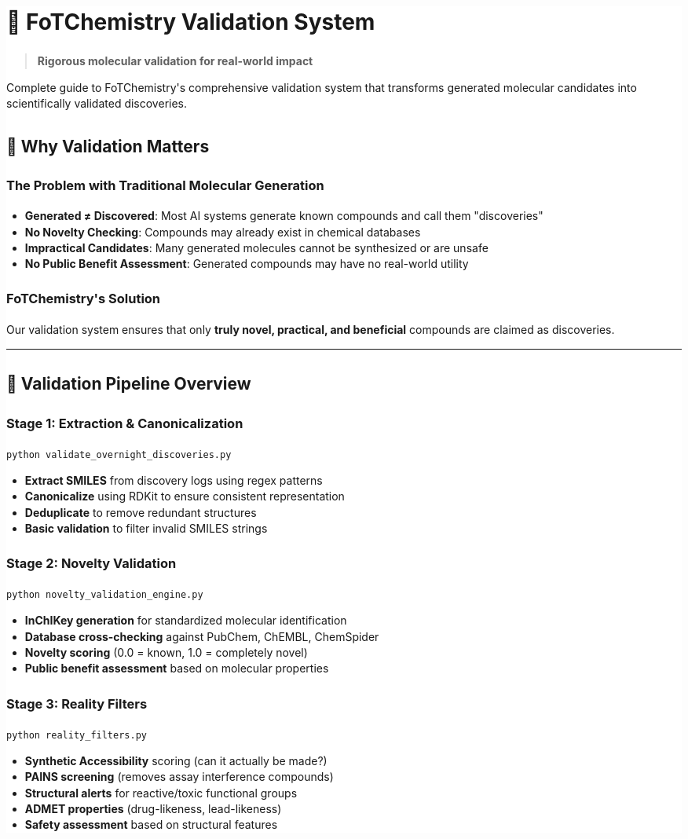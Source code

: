 # 🔬 FoTChemistry Validation System

> **Rigorous molecular validation for real-world impact**

Complete guide to FoTChemistry's comprehensive validation system that transforms generated molecular candidates into scientifically validated discoveries.

## 🎯 **Why Validation Matters**

### **The Problem with Traditional Molecular Generation**
- **Generated ≠ Discovered**: Most AI systems generate known compounds and call them "discoveries"
- **No Novelty Checking**: Compounds may already exist in chemical databases
- **Impractical Candidates**: Many generated molecules cannot be synthesized or are unsafe
- **No Public Benefit Assessment**: Generated compounds may have no real-world utility

### **FoTChemistry's Solution**
Our validation system ensures that only **truly novel, practical, and beneficial** compounds are claimed as discoveries.

---

## 🔬 **Validation Pipeline Overview**

### **Stage 1: Extraction & Canonicalization**
```bash
python validate_overnight_discoveries.py
```
- **Extract SMILES** from discovery logs using regex patterns
- **Canonicalize** using RDKit to ensure consistent representation
- **Deduplicate** to remove redundant structures
- **Basic validation** to filter invalid SMILES strings

### **Stage 2: Novelty Validation**
```bash
python novelty_validation_engine.py
```
- **InChIKey generation** for standardized molecular identification
- **Database cross-checking** against PubChem, ChEMBL, ChemSpider
- **Novelty scoring** (0.0 = known, 1.0 = completely novel)
- **Public benefit assessment** based on molecular properties

### **Stage 3: Reality Filters**
```bash
python reality_filters.py
```
- **Synthetic Accessibility** scoring (can it actually be made?)
- **PAINS screening** (removes assay interference compounds)
- **Structural alerts** for reactive/toxic functional groups
- **ADMET properties** (drug-likeness, lead-likeness)
- **Safety assessment** based on structural features
